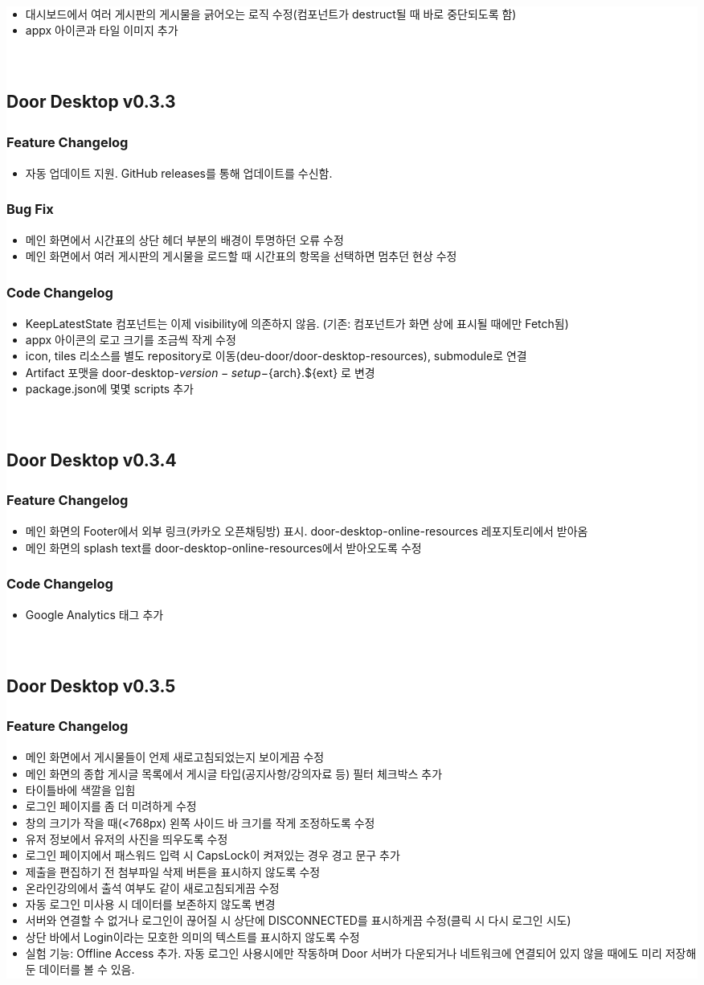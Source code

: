 -   대시보드에서 여러 게시판의 게시물을 긁어오는 로직 수정(컴포넌트가 destruct될 때 바로 중단되도록 함)
-   appx 아이콘과 타일 이미지 추가

<br>

## Door Desktop v0.3.3

<h3>Feature Changelog</h3>

-   자동 업데이트 지원. GitHub releases를 통해 업데이트를 수신함.

<h3>Bug Fix</h3>

-   메인 화면에서 시간표의 상단 헤더 부분의 배경이 투명하던 오류 수정
-   메인 화면에서 여러 게시판의 게시물을 로드할 때 시간표의 항목을 선택하면 멈추던 현상 수정

<h3>Code Changelog</h3>

-   KeepLatestState 컴포넌트는 이제 visibility에 의존하지 않음. (기존: 컴포넌트가 화면 상에 표시될 때에만 Fetch됨)
-   appx 아이콘의 로고 크기를 조금씩 작게 수정
-   icon, tiles 리소스를 별도 repository로 이동(deu-door/door-desktop-resources), submodule로 연결
-   Artifact 포맷을 door-desktop-${version}-setup-${arch}.${ext} 로 변경
-   package.json에 몇몇 scripts 추가

<br>

## Door Desktop v0.3.4

<h3>Feature Changelog</h3>

-   메인 화면의 Footer에서 외부 링크(카카오 오픈채팅방) 표시. door-desktop-online-resources 레포지토리에서 받아옴
-   메인 화면의 splash text를 door-desktop-online-resources에서 받아오도록 수정

<h3>Code Changelog</h3>

-   Google Analytics 태그 추가

<br>

## Door Desktop v0.3.5

<h3>Feature Changelog</h3>

-   메인 화면에서 게시물들이 언제 새로고침되었는지 보이게끔 수정
-   메인 화면의 종합 게시글 목록에서 게시글 타입(공지사항/강의자료 등) 필터 체크박스 추가
-   타이틀바에 색깔을 입힘
-   로그인 페이지를 좀 더 미려하게 수정
-   창의 크기가 작을 때(<768px) 왼쪽 사이드 바 크기를 작게 조정하도록 수정
-   유저 정보에서 유저의 사진을 띄우도록 수정
-   로그인 페이지에서 패스워드 입력 시 CapsLock이 켜져있는 경우 경고 문구 추가
-   제출을 편집하기 전 첨부파일 삭제 버튼을 표시하지 않도록 수정
-   온라인강의에서 출석 여부도 같이 새로고침되게끔 수정
-   자동 로그인 미사용 시 데이터를 보존하지 않도록 변경
-   서버와 연결할 수 없거나 로그인이 끊어질 시 상단에 DISCONNECTED를 표시하게끔 수정(클릭 시 다시 로그인 시도)
-   상단 바에서 Login이라는 모호한 의미의 텍스트를 표시하지 않도록 수정
-   실험 기능: Offline Access 추가. 자동 로그인 사용시에만 작동하며 Door 서버가 다운되거나 네트워크에 연결되어 있지 않을 때에도 미리 저장해 둔 데이터를 볼 수 있음.
